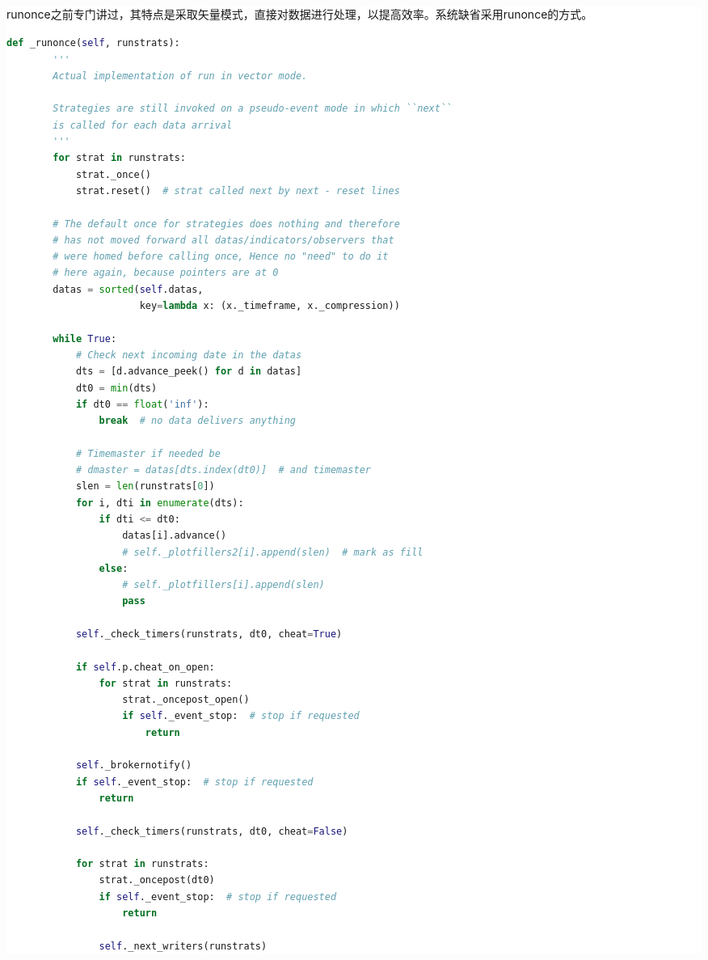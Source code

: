 runonce之前专门讲过，其特点是采取矢量模式，直接对数据进行处理，以提高效率。系统缺省采用runonce的方式。
```python
def _runonce(self, runstrats):
        '''
        Actual implementation of run in vector mode.

        Strategies are still invoked on a pseudo-event mode in which ``next``
        is called for each data arrival
        '''
        for strat in runstrats:
            strat._once()
            strat.reset()  # strat called next by next - reset lines

        # The default once for strategies does nothing and therefore
        # has not moved forward all datas/indicators/observers that
        # were homed before calling once, Hence no "need" to do it
        # here again, because pointers are at 0
        datas = sorted(self.datas,
                       key=lambda x: (x._timeframe, x._compression))

        while True:
            # Check next incoming date in the datas
            dts = [d.advance_peek() for d in datas]
            dt0 = min(dts)
            if dt0 == float('inf'):
                break  # no data delivers anything

            # Timemaster if needed be
            # dmaster = datas[dts.index(dt0)]  # and timemaster
            slen = len(runstrats[0])
            for i, dti in enumerate(dts):
                if dti <= dt0:
                    datas[i].advance()
                    # self._plotfillers2[i].append(slen)  # mark as fill
                else:
                    # self._plotfillers[i].append(slen)
                    pass

            self._check_timers(runstrats, dt0, cheat=True)

            if self.p.cheat_on_open:
                for strat in runstrats:
                    strat._oncepost_open()
                    if self._event_stop:  # stop if requested
                        return

            self._brokernotify()
            if self._event_stop:  # stop if requested
                return

            self._check_timers(runstrats, dt0, cheat=False)

            for strat in runstrats:
                strat._oncepost(dt0)
                if self._event_stop:  # stop if requested
                    return

                self._next_writers(runstrats)

```
